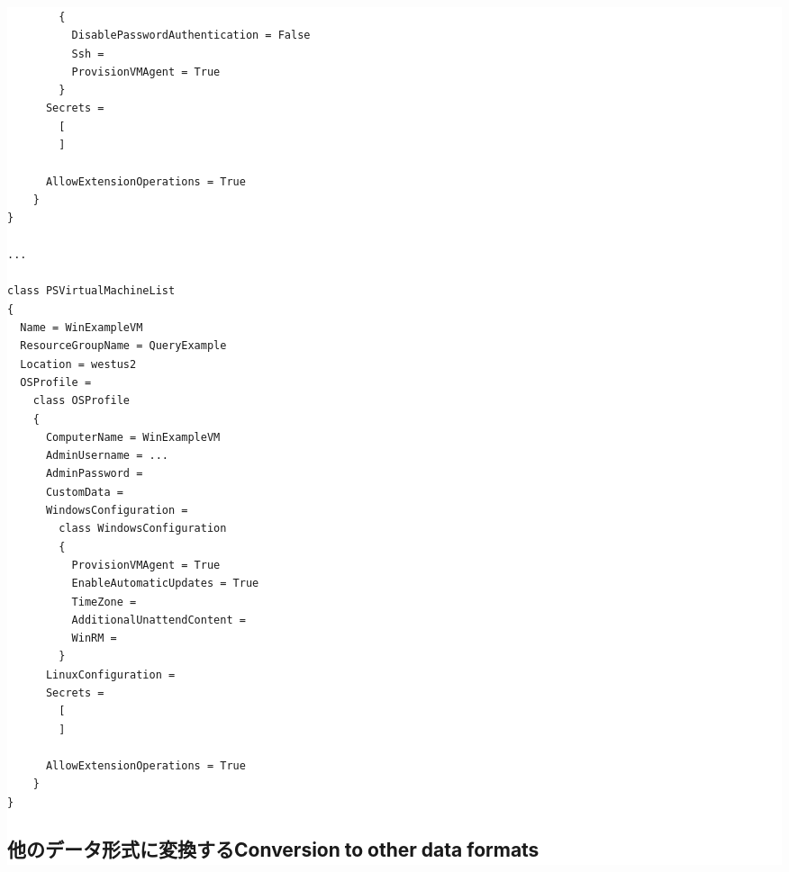 ```output
        {
          DisablePasswordAuthentication = False
          Ssh =
          ProvisionVMAgent = True
        }
      Secrets =
        [
        ]

      AllowExtensionOperations = True
    }
}

...

class PSVirtualMachineList
{
  Name = WinExampleVM
  ResourceGroupName = QueryExample
  Location = westus2
  OSProfile =
    class OSProfile
    {
      ComputerName = WinExampleVM
      AdminUsername = ...
      AdminPassword =
      CustomData =
      WindowsConfiguration =
        class WindowsConfiguration
        {
          ProvisionVMAgent = True
          EnableAutomaticUpdates = True
          TimeZone =
          AdditionalUnattendContent =
          WinRM =
        }
      LinuxConfiguration =
      Secrets =
        [
        ]

      AllowExtensionOperations = True
    }
}
```

## <a name="conversion-to-other-data-formats"></a><span data-ttu-id="ab6ba-136">他のデータ形式に変換する</span><span class="sxs-lookup"><span data-stu-id="ab6ba-136">Conversion to other data formats</span></span>
